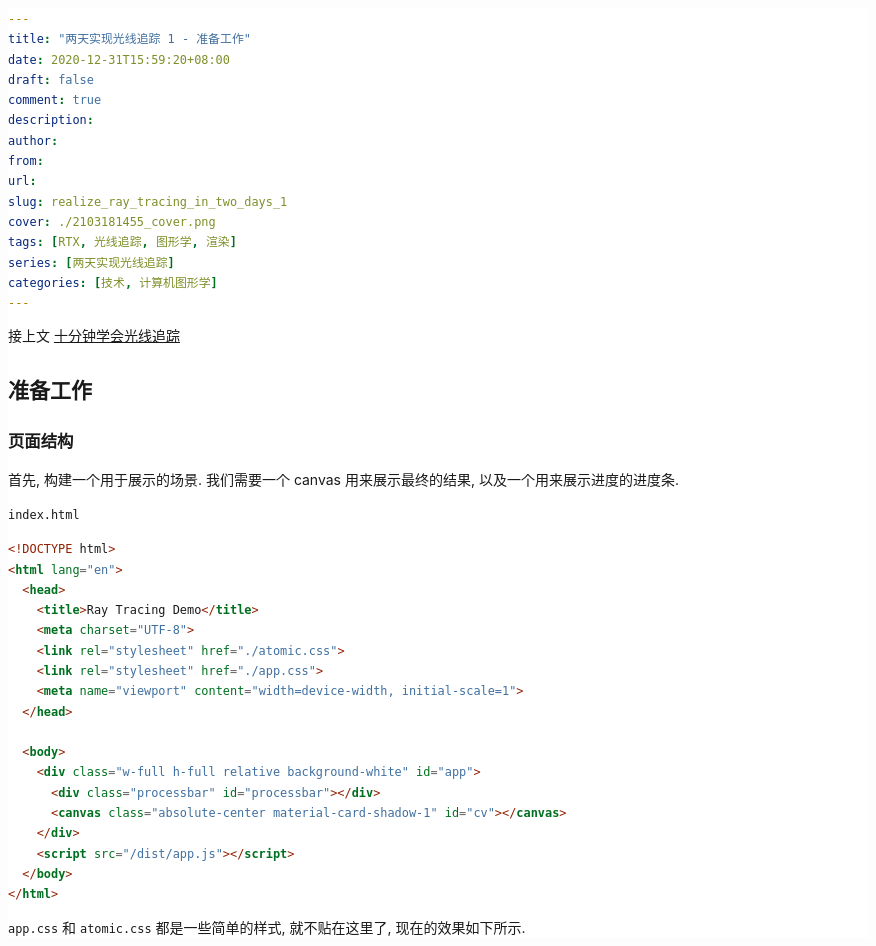 ```yaml
---
title: "两天实现光线追踪 1 - 准备工作"
date: 2020-12-31T15:59:20+08:00
draft: false
comment: true
description: 
author: 
from: 
url: 
slug: realize_ray_tracing_in_two_days_1
cover: ./2103181455_cover.png
tags: [RTX, 光线追踪, 图形学, 渲染]
series: [两天实现光线追踪]
categories: [技术, 计算机图形学]
---
```


接上文 [十分钟学会光线追踪](/tec/2020-12/ray_tracing_in_10_minutes/)

## 准备工作

### 页面结构

首先, 构建一个用于展示的场景. 我们需要一个 canvas 用来展示最终的结果, 以及一个用来展示进度的进度条.

`index.html`

```html
<!DOCTYPE html>
<html lang="en">
  <head>
    <title>Ray Tracing Demo</title>
    <meta charset="UTF-8">
    <link rel="stylesheet" href="./atomic.css">
    <link rel="stylesheet" href="./app.css">
    <meta name="viewport" content="width=device-width, initial-scale=1">
  </head>

  <body>
    <div class="w-full h-full relative background-white" id="app">
      <div class="processbar" id="processbar"></div>
      <canvas class="absolute-center material-card-shadow-1" id="cv"></canvas>
    </div>
    <script src="/dist/app.js"></script>
  </body>
</html>
```

`app.css` 和 `atomic.css` 都是一些简单的样式, 就不贴在这里了, 现在的效果如下所示.
